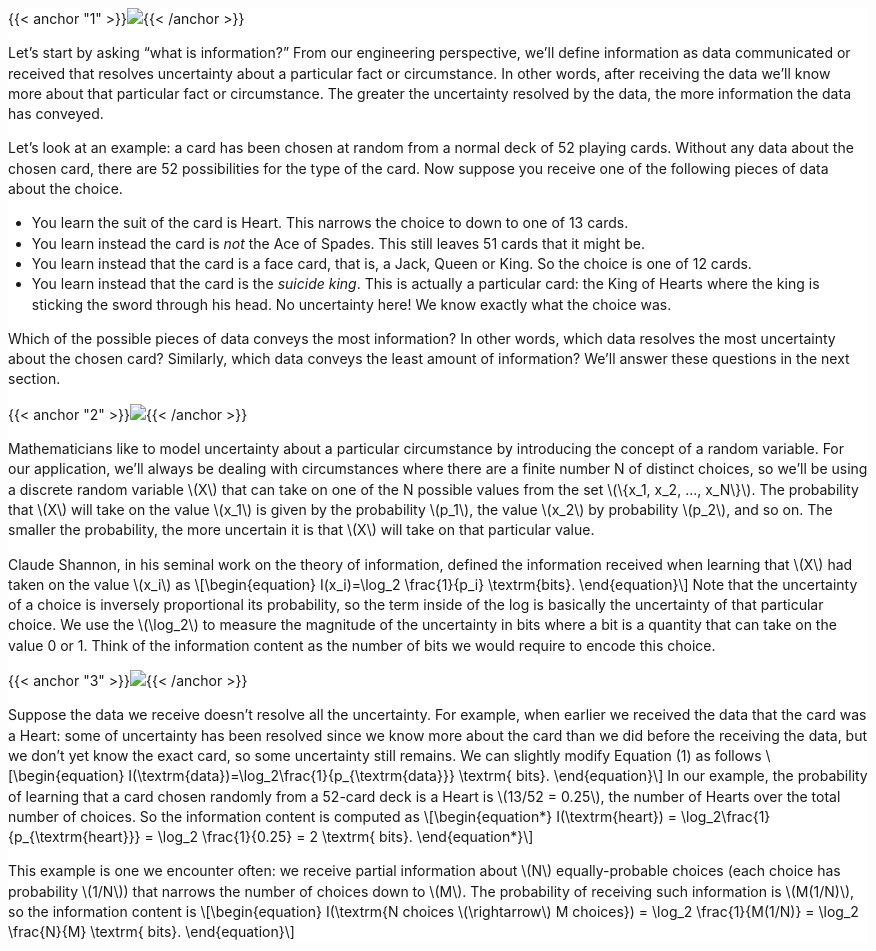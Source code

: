 {{< anchor "1" >}}![](BASEURL_PLACEHOLDER/resources/slide02){{< /anchor >}}

Let’s start by asking “what is information?” From our engineering perspective, we’ll define information as data communicated or received that resolves uncertainty about a particular fact or circumstance. In other words, after receiving the data we’ll know more about that particular fact or circumstance. The greater the uncertainty resolved by the data, the more information the data has conveyed.

Let’s look at an example: a card has been chosen at random from a normal deck of 52 playing cards. Without any data about the chosen card, there are 52 possibilities for the type of the card. Now suppose you receive one of the following pieces of data about the choice.

*   You learn the suit of the card is Heart. This narrows the choice to down to one of 13 cards.
*   You learn instead the card is _not_ the Ace of Spades. This still leaves 51 cards that it might be.
*   You learn instead that the card is a face card, that is, a Jack, Queen or King. So the choice is one of 12 cards.
*   You learn instead that the card is the _suicide king_. This is actually a particular card: the King of Hearts where the king is sticking the sword through his head. No uncertainty here! We know exactly what the choice was.

Which of the possible pieces of data conveys the most information? In other words, which data resolves the most uncertainty about the chosen card? Similarly, which data conveys the least amount of information? We’ll answer these questions in the next section.

{{< anchor "2" >}}![](BASEURL_PLACEHOLDER/resources/slide03){{< /anchor >}}

Mathematicians like to model uncertainty about a particular circumstance by introducing the concept of a random variable. For our application, we’ll always be dealing with circumstances where there are a finite number N of distinct choices, so we’ll be using a discrete random variable \\(X\\) that can take on one of the N possible values from the set \\(\\{x\_1, x\_2, ..., x\_N\\}\\). The probability that \\(X\\) will take on the value \\(x\_1\\) is given by the probability \\(p\_1\\), the value \\(x\_2\\) by probability \\(p\_2\\), and so on. The smaller the probability, the more uncertain it is that \\(X\\) will take on that particular value.

Claude Shannon, in his seminal work on the theory of information, defined the information received when learning that \\(X\\) had taken on the value \\(x\_i\\) as \\\[\\begin{equation} I(x\_i)=\\log\_2 \\frac{1}{p\_i} \\textrm{bits}. \\end{equation}\\\] Note that the uncertainty of a choice is inversely proportional its probability, so the term inside of the log is basically the uncertainty of that particular choice. We use the \\(\\log\_2\\) to measure the magnitude of the uncertainty in bits where a bit is a quantity that can take on the value 0 or 1. Think of the information content as the number of bits we would require to encode this choice.

{{< anchor "3" >}}![](BASEURL_PLACEHOLDER/resources/slide04){{< /anchor >}}

Suppose the data we receive doesn’t resolve all the uncertainty. For example, when earlier we received the data that the card was a Heart: some of uncertainty has been resolved since we know more about the card than we did before the receiving the data, but we don’t yet know the exact card, so some uncertainty still remains. We can slightly modify Equation (1) as follows \\\[\\begin{equation} I(\\textrm{data})=\\log\_2\\frac{1}{p\_{\\textrm{data}}} \\textrm{ bits}. \\end{equation}\\\] In our example, the probability of learning that a card chosen randomly from a 52-card deck is a Heart is \\(13/52 = 0.25\\), the number of Hearts over the total number of choices. So the information content is computed as \\\[\\begin{equation\*} I(\\textrm{heart}) = \\log\_2\\frac{1}{p\_{\\textrm{heart}}} = \\log\_2 \\frac{1}{0.25} = 2 \\textrm{ bits}. \\end{equation\*}\\\]

This example is one we encounter often: we receive partial information about \\(N\\) equally-probable choices (each choice has probability \\(1/N\\)) that narrows the number of choices down to \\(M\\). The probability of receiving such information is \\(M(1/N)\\), so the information content is \\\[\\begin{equation} I(\\textrm{N choices \\(\\rightarrow\\) M choices}) = \\log\_2 \\frac{1}{M(1/N)} = \\log\_2 \\frac{N}{M} \\textrm{ bits}. \\end{equation}\\\]

